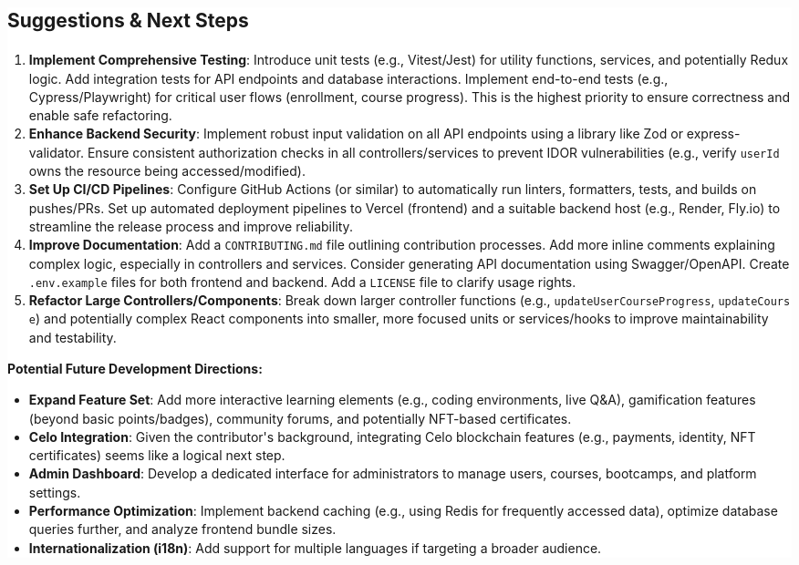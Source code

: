 ## Suggestions & Next Steps

1.  **Implement Comprehensive Testing**: Introduce unit tests (e.g., Vitest/Jest) for utility functions, services, and potentially Redux logic. Add integration tests for API endpoints and database interactions. Implement end-to-end tests (e.g., Cypress/Playwright) for critical user flows (enrollment, course progress). This is the highest priority to ensure correctness and enable safe refactoring.
2.  **Enhance Backend Security**: Implement robust input validation on all API endpoints using a library like Zod or express-validator. Ensure consistent authorization checks in all controllers/services to prevent IDOR vulnerabilities (e.g., verify `userId` owns the resource being accessed/modified).
3.  **Set Up CI/CD Pipelines**: Configure GitHub Actions (or similar) to automatically run linters, formatters, tests, and builds on pushes/PRs. Set up automated deployment pipelines to Vercel (frontend) and a suitable backend host (e.g., Render, Fly.io) to streamline the release process and improve reliability.
4.  **Improve Documentation**: Add a `CONTRIBUTING.md` file outlining contribution processes. Add more inline comments explaining complex logic, especially in controllers and services. Consider generating API documentation using Swagger/OpenAPI. Create `.env.example` files for both frontend and backend. Add a `LICENSE` file to clarify usage rights.
5.  **Refactor Large Controllers/Components**: Break down larger controller functions (e.g., `updateUserCourseProgress`, `updateCourse`) and potentially complex React components into smaller, more focused units or services/hooks to improve maintainability and testability.

**Potential Future Development Directions:**

*   **Expand Feature Set**: Add more interactive learning elements (e.g., coding environments, live Q&A), gamification features (beyond basic points/badges), community forums, and potentially NFT-based certificates.
*   **Celo Integration**: Given the contributor's background, integrating Celo blockchain features (e.g., payments, identity, NFT certificates) seems like a logical next step.
*   **Admin Dashboard**: Develop a dedicated interface for administrators to manage users, courses, bootcamps, and platform settings.
*   **Performance Optimization**: Implement backend caching (e.g., using Redis for frequently accessed data), optimize database queries further, and analyze frontend bundle sizes.
*   **Internationalization (i18n)**: Add support for multiple languages if targeting a broader audience.